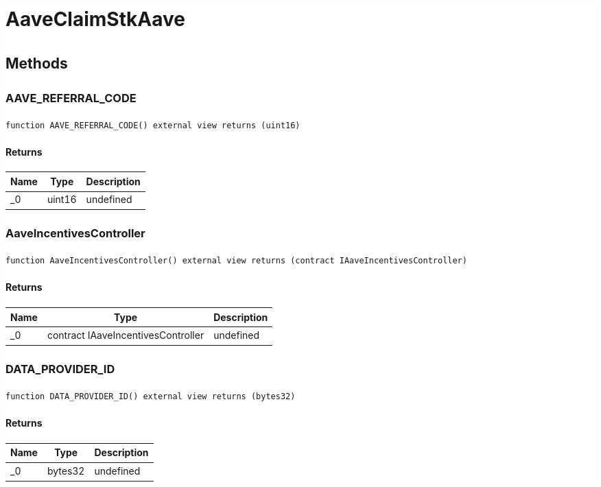 # AaveClaimStkAave









## Methods

### AAVE_REFERRAL_CODE

```solidity
function AAVE_REFERRAL_CODE() external view returns (uint16)
```






#### Returns

| Name | Type | Description |
|---|---|---|
| _0 | uint16 | undefined

### AaveIncentivesController

```solidity
function AaveIncentivesController() external view returns (contract IAaveIncentivesController)
```






#### Returns

| Name | Type | Description |
|---|---|---|
| _0 | contract IAaveIncentivesController | undefined

### DATA_PROVIDER_ID

```solidity
function DATA_PROVIDER_ID() external view returns (bytes32)
```






#### Returns

| Name | Type | Description |
|---|---|---|
| _0 | bytes32 | undefined
